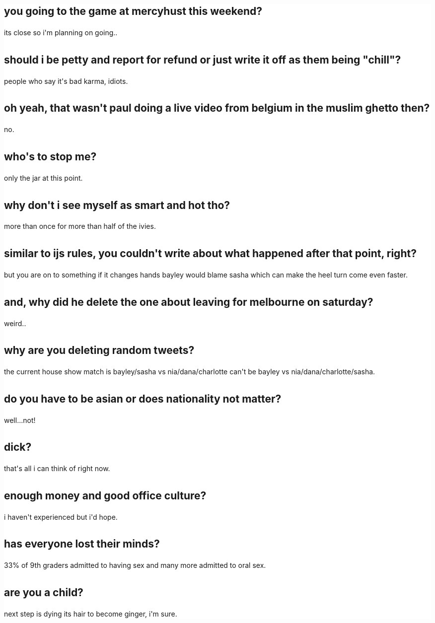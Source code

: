 ## you going to the game at mercyhust this weekend?
its close so i'm planning on going..

## should i be petty and report for refund or just write it off as them being "chill"?
people who say it's bad karma, idiots.

## oh yeah, that wasn't paul doing a live video from belgium in the muslim ghetto then?
no.

## who's to stop me?
only the jar at this point.

## why don't i see myself as smart and hot tho?
more than once for more than half of the ivies.

## similar to ijs rules, you couldn't write about what happened after that point, right?
but you are on to something if it changes hands bayley would blame sasha which can make the heel turn come even faster.

## and, why did he delete the one about leaving for melbourne on saturday?
weird..

## why are you deleting random tweets?
the current house show match is bayley/sasha vs nia/dana/charlotte  can't be bayley vs nia/dana/charlotte/sasha.

## do you have to be asian or does nationality not matter?
well...not!

## dick?
that's all i can think of right now.

## enough money and good office culture?
i haven't experienced but i'd hope.

## has everyone lost their minds?
33% of 9th graders admitted to having sex and many more admitted to oral sex.

## are you a child?
next step is dying its hair to become ginger, i'm sure.
